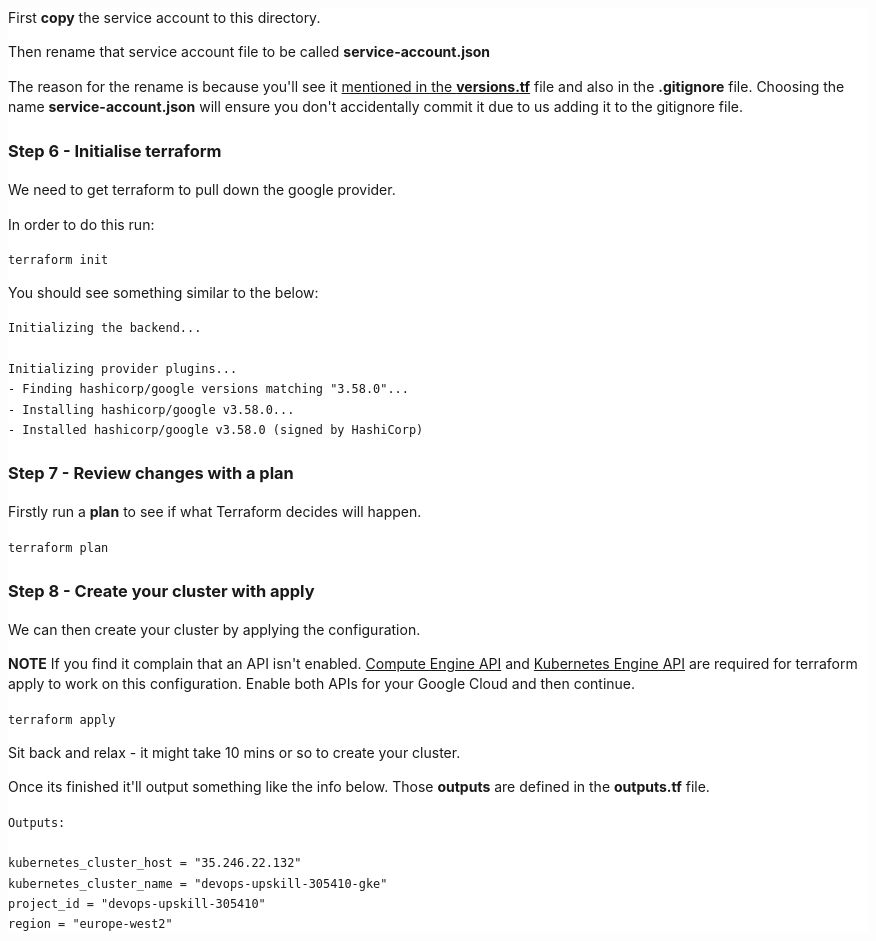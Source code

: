First **copy** the service account to this directory.

Then rename that service account file to be called **service-account.json** 

The reason for the rename is because you'll see it [mentioned in the **versions.tf**](./versions.tf) file and also in the **.gitignore** file. Choosing the name **service-account.json** will ensure you don't accidentally commit it due to us adding it to the gitignore file.

### Step 6 - Initialise terraform

We need to get terraform to pull down the google provider.

In order to do this run:

```
terraform init
```

You should see something similar to the below:

```
Initializing the backend...

Initializing provider plugins...
- Finding hashicorp/google versions matching "3.58.0"...
- Installing hashicorp/google v3.58.0...
- Installed hashicorp/google v3.58.0 (signed by HashiCorp)
```

### Step 7 - Review changes with a plan

Firstly run a **plan** to see if what Terraform decides will happen.

```
terraform plan
```

### Step 8 - Create your cluster with apply

We can then create your cluster by applying the configuration.

**NOTE** If you find it complain that an API isn't enabled. [Compute Engine API](https://console.developers.google.com/apis/api/compute.googleapis.com/overview) and [Kubernetes Engine API](https://console.cloud.google.com/apis/api/container.googleapis.com/overview) are required for terraform apply to work on this configuration. Enable both APIs for your Google Cloud and then continue.

```
terraform apply
```

Sit back and relax - it might take 10 mins or so to create your cluster.

Once its finished it'll output something like the info below. Those **outputs** are defined in the **outputs.tf** file.

```
Outputs:

kubernetes_cluster_host = "35.246.22.132"
kubernetes_cluster_name = "devops-upskill-305410-gke"
project_id = "devops-upskill-305410"
region = "europe-west2"
```
